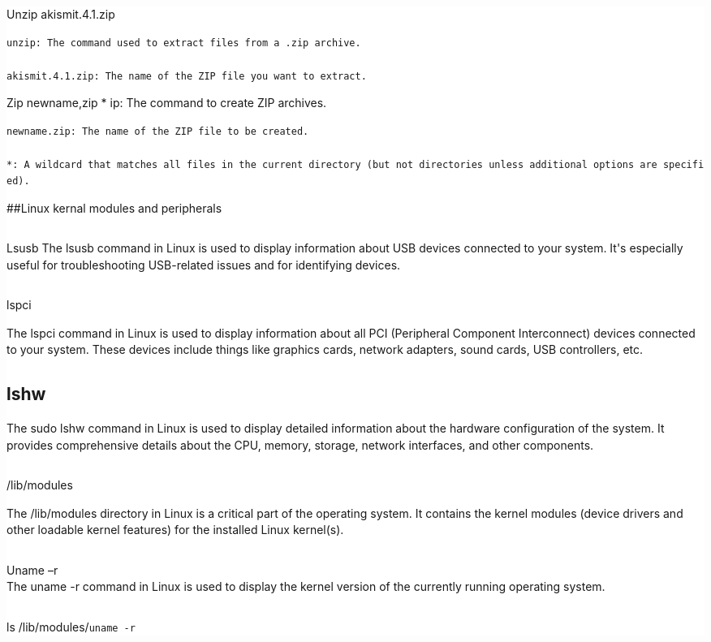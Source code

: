  

Unzip akismit.4.1.zip 

    unzip: The command used to extract files from a .zip archive. 

    akismit.4.1.zip: The name of the ZIP file you want to extract. 

 

Zip newname,zip * 
    ip: The command to create ZIP archives. 

    newname.zip: The name of the ZIP file to be created. 

    *: A wildcard that matches all files in the current directory (but not directories unless additional options are specified). 

##Linux kernal modules and peripherals  

## 

Lsusb 
The lsusb command in Linux is used to display information about USB devices connected to your system. It's especially useful for troubleshooting USB-related issues and for identifying devices. 

 

## 

lspci 

The lspci command in Linux is used to display information about all PCI (Peripheral Component Interconnect) devices connected to your system. These devices include things like graphics cards, network adapters, sound cards, USB controllers, etc. 

 

## lshw 

The sudo lshw command in Linux is used to display detailed information about the hardware configuration of the system. It provides comprehensive details about the CPU, memory, storage, network interfaces, and other components. 

## 
/lib/modules 

The /lib/modules directory in Linux is a critical part of the operating system. It contains the kernel modules (device drivers and other loadable kernel features) for the installed Linux kernel(s). 

 

## 

Uname  –r  
The uname -r command in Linux is used to display the kernel version of the currently running operating system. 

 

## 

ls /lib/modules/`uname -r` 
